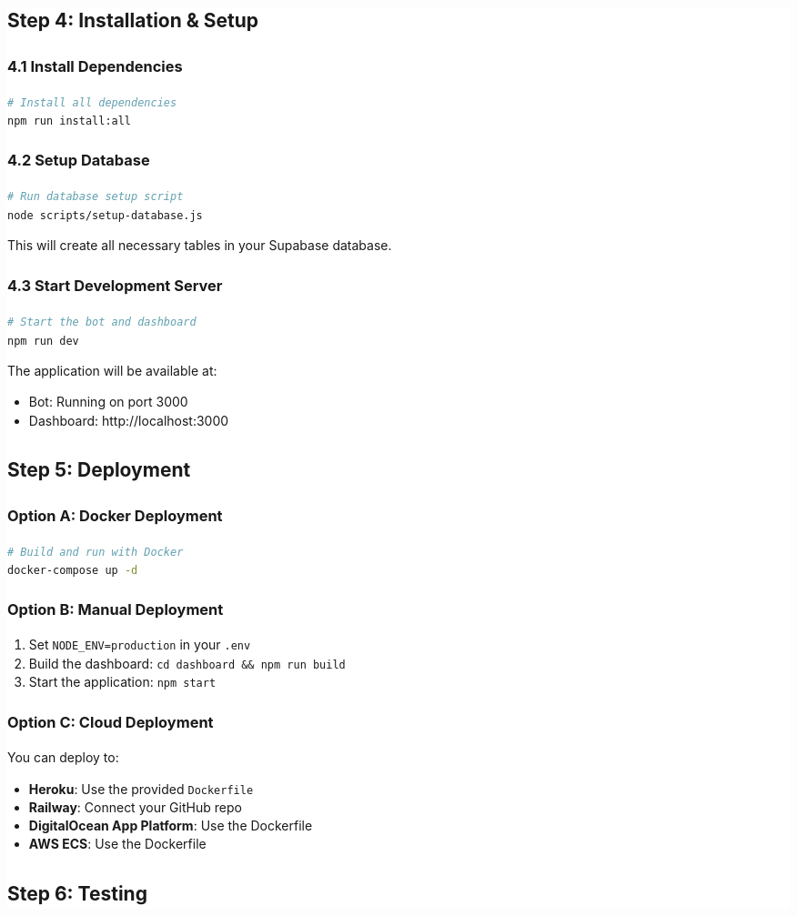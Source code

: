 
## Step 4: Installation & Setup

### 4.1 Install Dependencies

```bash
# Install all dependencies
npm run install:all
```

### 4.2 Setup Database

```bash
# Run database setup script
node scripts/setup-database.js
```

This will create all necessary tables in your Supabase database.

### 4.3 Start Development Server

```bash
# Start the bot and dashboard
npm run dev
```

The application will be available at:
- Bot: Running on port 3000
- Dashboard: http://localhost:3000

## Step 5: Deployment

### Option A: Docker Deployment

```bash
# Build and run with Docker
docker-compose up -d
```

### Option B: Manual Deployment

1. Set `NODE_ENV=production` in your `.env`
2. Build the dashboard: `cd dashboard && npm run build`
3. Start the application: `npm start`

### Option C: Cloud Deployment

You can deploy to:
- **Heroku**: Use the provided `Dockerfile`
- **Railway**: Connect your GitHub repo
- **DigitalOcean App Platform**: Use the Dockerfile
- **AWS ECS**: Use the Dockerfile

## Step 6: Testing

